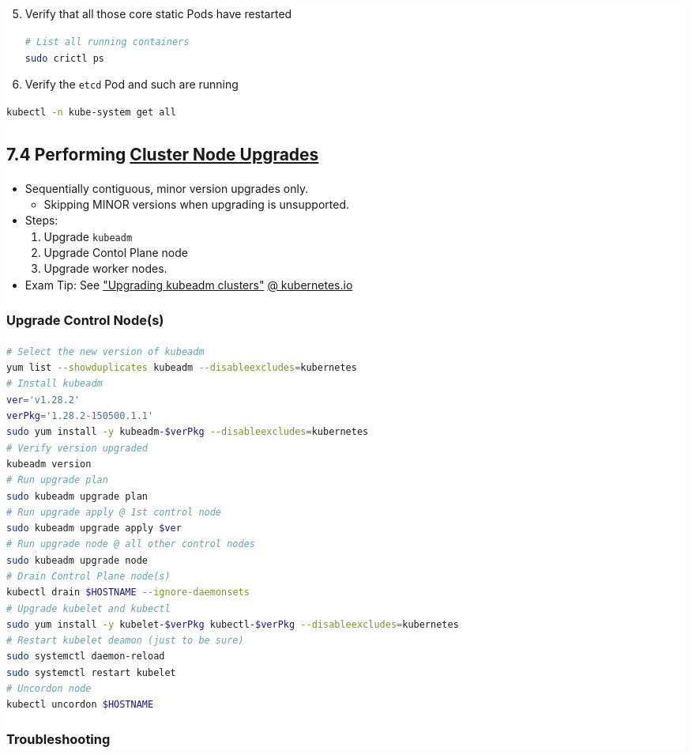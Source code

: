 5. Verify that all those core static Pods have restarted
    ```bash
    # List all running containers
    sudo crictl ps
    ```
6. Verify the `etcd` Pod and such are running
```bash
kubectl -n kube-system get all
``` 

## 7.4 Performing [Cluster Node Upgrades](https://kubernetes.io/docs/tasks/administer-cluster/kubeadm/kubeadm-upgrade/)

- Sequentially contiguous, minor version upgrades only.
    - Skipping MINOR versions when upgrading is unsupported.
- Steps:
    1. Upgrade `kubeadm`
    2. Upgrade Contol Plane node
    3. Upgrade worker nodes.
- Exam Tip: See ["Upgrading kubeadm clusters"](https://kubernetes.io/docs/tasks/administer-cluster/kubeadm/kubeadm-upgrade/) [@ kubernetes.io](https://kubernetes.io/)

### Upgrade Control Node(s)

```bash
# Select the new version of kubeadm
yum list --showduplicates kubeadm --disableexcludes=kubernetes
# Install kubeadm
ver='v1.28.2'
verPkg='1.28.2-150500.1.1'
sudo yum install -y kubeadm-$verPkg --disableexcludes=kubernetes
# Verify version upgraded
kubeadm version
# Run upgrade plan
sudo kubeadm upgrade plan
# Run upgrade apply @ 1st control node
sudo kubeadm upgrade apply $ver
# Run upgrade node @ all other control nodes
sudo kubeadm upgrade node
# Drain Control Plane node(s)
kubectl drain $HOSTNAME --ignore-daemonsets
# Upgrade kubelet and kubectl
sudo yum install -y kubelet-$verPkg kubectl-$verPkg --disableexcludes=kubernetes
# Restart kubelet deamon (just to be sure)
sudo systemctl daemon-reload
sudo systemctl restart kubelet
# Uncordon node
kubectl uncordon $HOSTNAME
```

### Troubleshooting
